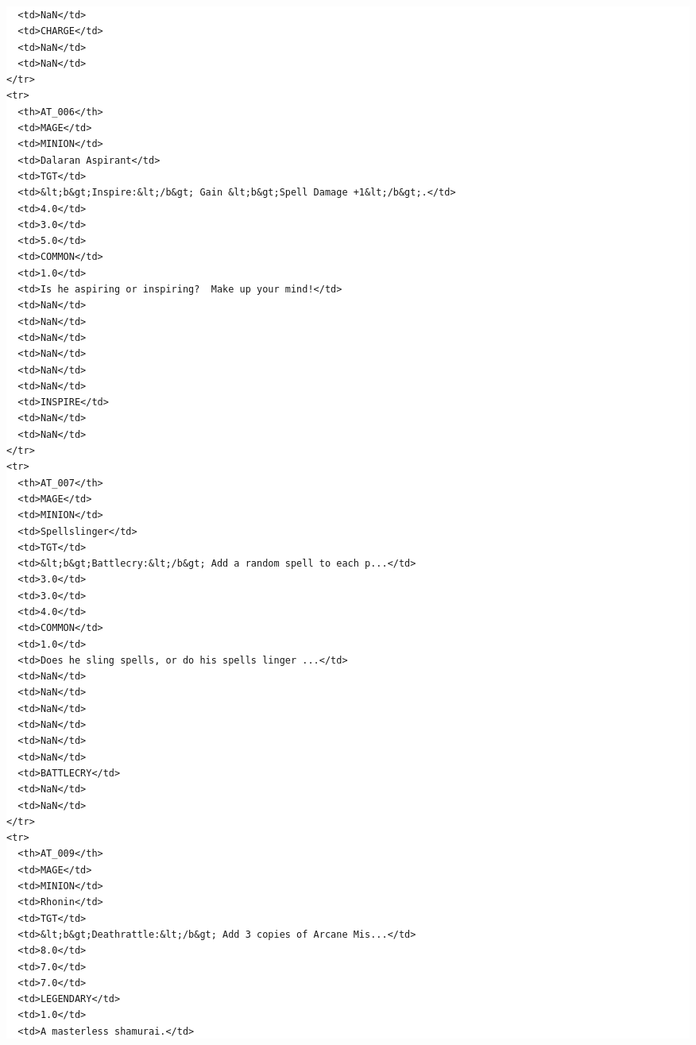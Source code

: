       <td>NaN</td>
      <td>CHARGE</td>
      <td>NaN</td>
      <td>NaN</td>
    </tr>
    <tr>
      <th>AT_006</th>
      <td>MAGE</td>
      <td>MINION</td>
      <td>Dalaran Aspirant</td>
      <td>TGT</td>
      <td>&lt;b&gt;Inspire:&lt;/b&gt; Gain &lt;b&gt;Spell Damage +1&lt;/b&gt;.</td>
      <td>4.0</td>
      <td>3.0</td>
      <td>5.0</td>
      <td>COMMON</td>
      <td>1.0</td>
      <td>Is he aspiring or inspiring?  Make up your mind!</td>
      <td>NaN</td>
      <td>NaN</td>
      <td>NaN</td>
      <td>NaN</td>
      <td>NaN</td>
      <td>NaN</td>
      <td>INSPIRE</td>
      <td>NaN</td>
      <td>NaN</td>
    </tr>
    <tr>
      <th>AT_007</th>
      <td>MAGE</td>
      <td>MINION</td>
      <td>Spellslinger</td>
      <td>TGT</td>
      <td>&lt;b&gt;Battlecry:&lt;/b&gt; Add a random spell to each p...</td>
      <td>3.0</td>
      <td>3.0</td>
      <td>4.0</td>
      <td>COMMON</td>
      <td>1.0</td>
      <td>Does he sling spells, or do his spells linger ...</td>
      <td>NaN</td>
      <td>NaN</td>
      <td>NaN</td>
      <td>NaN</td>
      <td>NaN</td>
      <td>NaN</td>
      <td>BATTLECRY</td>
      <td>NaN</td>
      <td>NaN</td>
    </tr>
    <tr>
      <th>AT_009</th>
      <td>MAGE</td>
      <td>MINION</td>
      <td>Rhonin</td>
      <td>TGT</td>
      <td>&lt;b&gt;Deathrattle:&lt;/b&gt; Add 3 copies of Arcane Mis...</td>
      <td>8.0</td>
      <td>7.0</td>
      <td>7.0</td>
      <td>LEGENDARY</td>
      <td>1.0</td>
      <td>A masterless shamurai.</td>